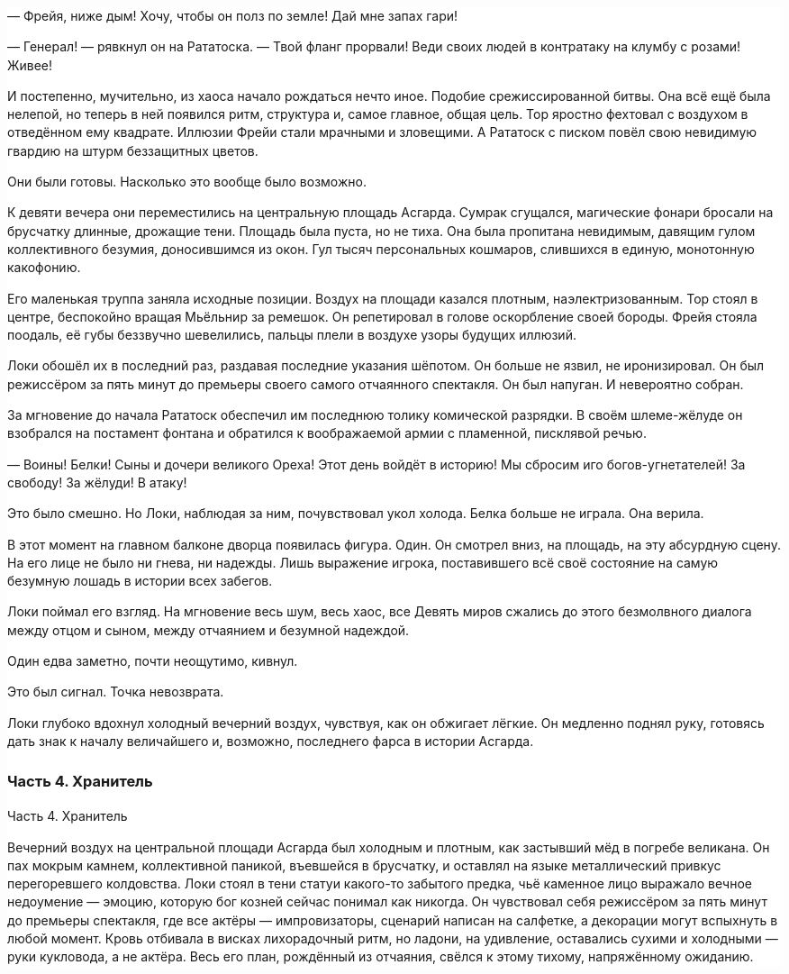 — Фрейя, ниже дым! Хочу, чтобы он полз по земле! Дай мне запах гари!

— Генерал! — рявкнул он на Рататоска. — Твой фланг прорвали! Веди своих людей в контратаку на клумбу с розами! Живее!

И постепенно, мучительно, из хаоса начало рождаться нечто иное. Подобие срежиссированной битвы. Она всё ещё была нелепой, но теперь в ней появился ритм, структура и, самое главное, общая цель. Тор яростно фехтовал с воздухом в отведённом ему квадрате. Иллюзии Фрейи стали мрачными и зловещими. А Рататоск с писком повёл свою невидимую гвардию на штурм беззащитных цветов.

Они были готовы. Насколько это вообще было возможно.

К девяти вечера они переместились на центральную площадь Асгарда. Сумрак сгущался, магические фонари бросали на брусчатку длинные, дрожащие тени. Площадь была пуста, но не тиха. Она была пропитана невидимым, давящим гулом коллективного безумия, доносившимся из окон. Гул тысяч персональных кошмаров, слившихся в единую, монотонную какофонию.

Его маленькая труппа заняла исходные позиции. Воздух на площади казался плотным, наэлектризованным. Тор стоял в центре, беспокойно вращая Мьёльнир за ремешок. Он репетировал в голове оскорбление своей бороды. Фрейя стояла поодаль, её губы беззвучно шевелились, пальцы плели в воздухе узоры будущих иллюзий.

Локи обошёл их в последний раз, раздавая последние указания шёпотом. Он больше не язвил, не иронизировал. Он был режиссёром за пять минут до премьеры своего самого отчаянного спектакля. Он был напуган. И невероятно собран.

За мгновение до начала Рататоск обеспечил им последнюю толику комической разрядки. В своём шлеме-жёлуде он взобрался на постамент фонтана и обратился к воображаемой армии с пламенной, писклявой речью.

— Воины! Белки! Сыны и дочери великого Ореха! Этот день войдёт в историю! Мы сбросим иго богов-угнетателей! За свободу! За жёлуди! В атаку!

Это было смешно. Но Локи, наблюдая за ним, почувствовал укол холода. Белка больше не играла. Она верила.

В этот момент на главном балконе дворца появилась фигура. Один. Он смотрел вниз, на площадь, на эту абсурдную сцену. На его лице не было ни гнева, ни надежды. Лишь выражение игрока, поставившего всё своё состояние на самую безумную лошадь в истории всех забегов.

Локи поймал его взгляд. На мгновение весь шум, весь хаос, все Девять миров сжались до этого безмолвного диалога между отцом и сыном, между отчаянием и безумной надеждой.

Один едва заметно, почти неощутимо, кивнул.

Это был сигнал. Точка невозврата.

Локи глубоко вдохнул холодный вечерний воздух, чувствуя, как он обжигает лёгкие. Он медленно поднял руку, готовясь дать знак к началу величайшего и, возможно, последнего фарса в истории Асгарда.

### Часть 4. Хранитель

Часть 4. Хранитель

Вечерний воздух на центральной площади Асгарда был холодным и плотным, как застывший мёд в погребе великана. Он пах мокрым камнем, коллективной паникой, въевшейся в брусчатку, и оставлял на языке металлический привкус перегоревшего колдовства. Локи стоял в тени статуи какого-то забытого предка, чьё каменное лицо выражало вечное недоумение — эмоцию, которую бог козней сейчас понимал как никогда. Он чувствовал себя режиссёром за пять минут до премьеры спектакля, где все актёры — импровизаторы, сценарий написан на салфетке, а декорации могут вспыхнуть в любой момент. Кровь отбивала в висках лихорадочный ритм, но ладони, на удивление, оставались сухими и холодными — руки кукловода, а не актёра. Весь его план, рождённый из отчаяния, свёлся к этому тихому, напряжённому ожиданию.
